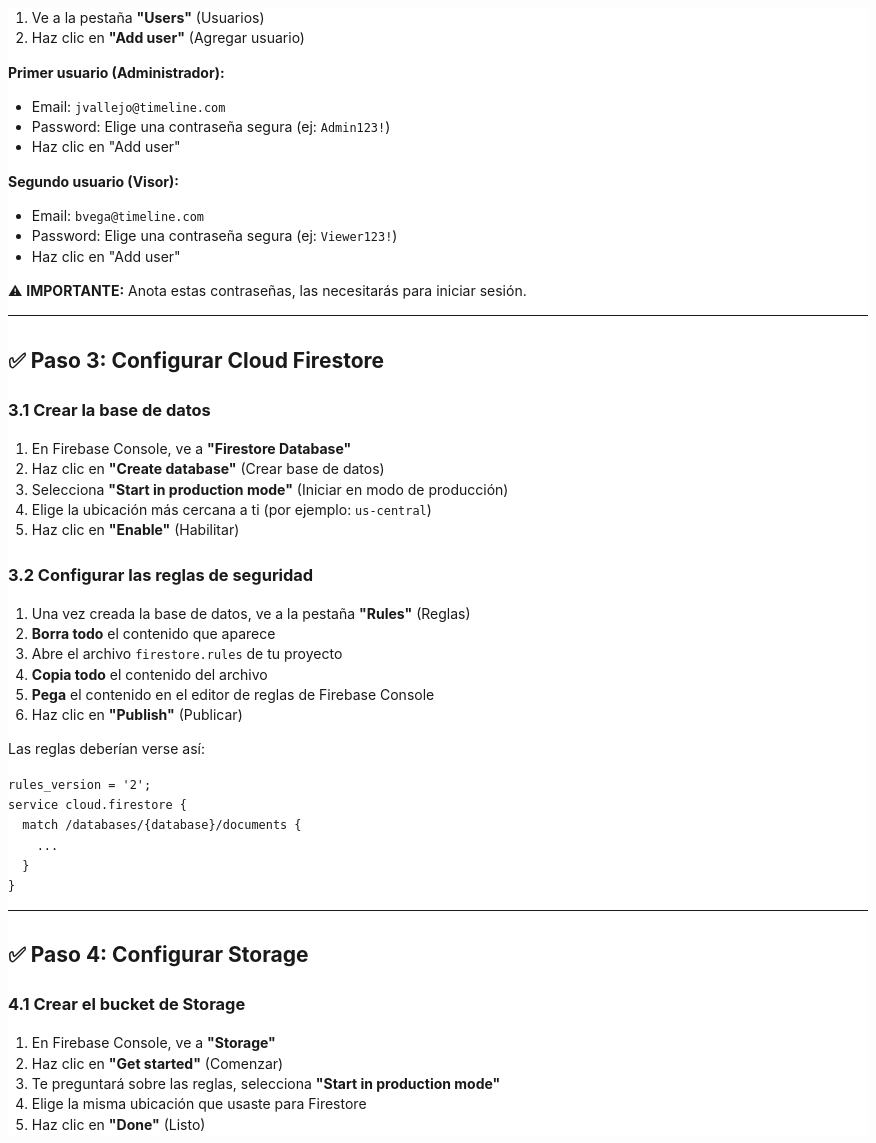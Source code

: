1. Ve a la pestaña **"Users"** (Usuarios)
2. Haz clic en **"Add user"** (Agregar usuario)

**Primer usuario (Administrador):**
- Email: `jvallejo@timeline.com`
- Password: Elige una contraseña segura (ej: `Admin123!`)
- Haz clic en "Add user"

**Segundo usuario (Visor):**
- Email: `bvega@timeline.com`
- Password: Elige una contraseña segura (ej: `Viewer123!`)
- Haz clic en "Add user"

⚠️ **IMPORTANTE:** Anota estas contraseñas, las necesitarás para iniciar sesión.

---

## ✅ Paso 3: Configurar Cloud Firestore

### 3.1 Crear la base de datos

1. En Firebase Console, ve a **"Firestore Database"**
2. Haz clic en **"Create database"** (Crear base de datos)
3. Selecciona **"Start in production mode"** (Iniciar en modo de producción)
4. Elige la ubicación más cercana a ti (por ejemplo: `us-central`)
5. Haz clic en **"Enable"** (Habilitar)

### 3.2 Configurar las reglas de seguridad

1. Una vez creada la base de datos, ve a la pestaña **"Rules"** (Reglas)
2. **Borra todo** el contenido que aparece
3. Abre el archivo `firestore.rules` de tu proyecto
4. **Copia todo** el contenido del archivo
5. **Pega** el contenido en el editor de reglas de Firebase Console
6. Haz clic en **"Publish"** (Publicar)

Las reglas deberían verse así:
```
rules_version = '2';
service cloud.firestore {
  match /databases/{database}/documents {
    ...
  }
}
```

---

## ✅ Paso 4: Configurar Storage

### 4.1 Crear el bucket de Storage

1. En Firebase Console, ve a **"Storage"**
2. Haz clic en **"Get started"** (Comenzar)
3. Te preguntará sobre las reglas, selecciona **"Start in production mode"**
4. Elige la misma ubicación que usaste para Firestore
5. Haz clic en **"Done"** (Listo)
